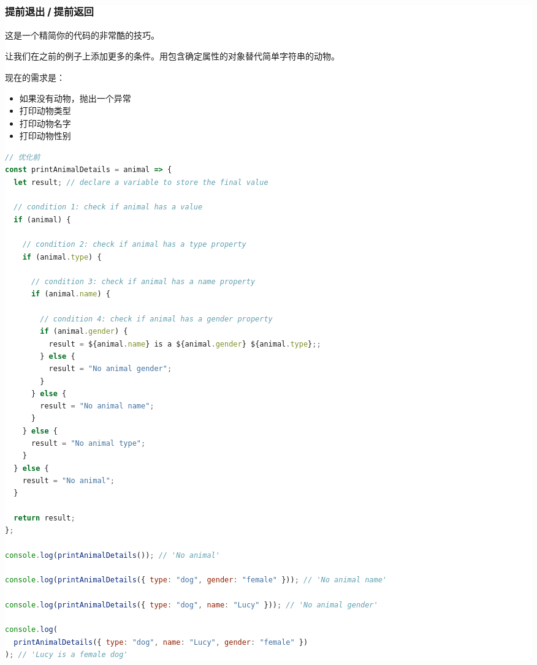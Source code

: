 ### 提前退出 / 提前返回

这是一个精简你的代码的非常酷的技巧。

让我们在之前的例子上添加更多的条件。用包含确定属性的对象替代简单字符串的动物。

现在的需求是：

- 如果没有动物，抛出一个异常
- 打印动物类型
- 打印动物名字
- 打印动物性别

```js
// 优化前
const printAnimalDetails = animal => {
  let result; // declare a variable to store the final value

  // condition 1: check if animal has a value
  if (animal) {

    // condition 2: check if animal has a type property
    if (animal.type) {

      // condition 3: check if animal has a name property
      if (animal.name) {

        // condition 4: check if animal has a gender property
        if (animal.gender) {
          result = ${animal.name} is a ${animal.gender} ${animal.type};;
        } else {
          result = "No animal gender";
        }
      } else {
        result = "No animal name";
      }
    } else {
      result = "No animal type";
    }
  } else {
    result = "No animal";
  }

  return result;
};

console.log(printAnimalDetails()); // 'No animal'

console.log(printAnimalDetails({ type: "dog", gender: "female" })); // 'No animal name'

console.log(printAnimalDetails({ type: "dog", name: "Lucy" })); // 'No animal gender'

console.log(
  printAnimalDetails({ type: "dog", name: "Lucy", gender: "female" })
); // 'Lucy is a female dog'
```
